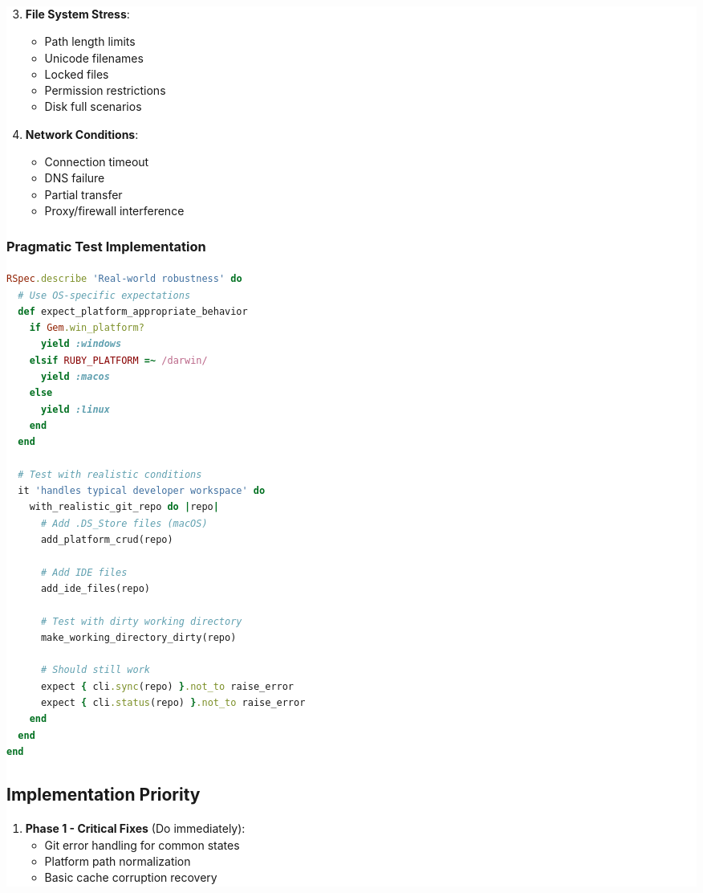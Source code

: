 3. **File System Stress**:
   - Path length limits
   - Unicode filenames
   - Locked files
   - Permission restrictions
   - Disk full scenarios

4. **Network Conditions**:
   - Connection timeout
   - DNS failure
   - Partial transfer
   - Proxy/firewall interference

### Pragmatic Test Implementation

```ruby
RSpec.describe 'Real-world robustness' do
  # Use OS-specific expectations
  def expect_platform_appropriate_behavior
    if Gem.win_platform?
      yield :windows
    elsif RUBY_PLATFORM =~ /darwin/
      yield :macos
    else
      yield :linux
    end
  end

  # Test with realistic conditions
  it 'handles typical developer workspace' do
    with_realistic_git_repo do |repo|
      # Add .DS_Store files (macOS)
      add_platform_crud(repo)

      # Add IDE files
      add_ide_files(repo)

      # Test with dirty working directory
      make_working_directory_dirty(repo)

      # Should still work
      expect { cli.sync(repo) }.not_to raise_error
      expect { cli.status(repo) }.not_to raise_error
    end
  end
end
```

## Implementation Priority

1. **Phase 1 - Critical Fixes** (Do immediately):
   - Git error handling for common states
   - Platform path normalization
   - Basic cache corruption recovery
